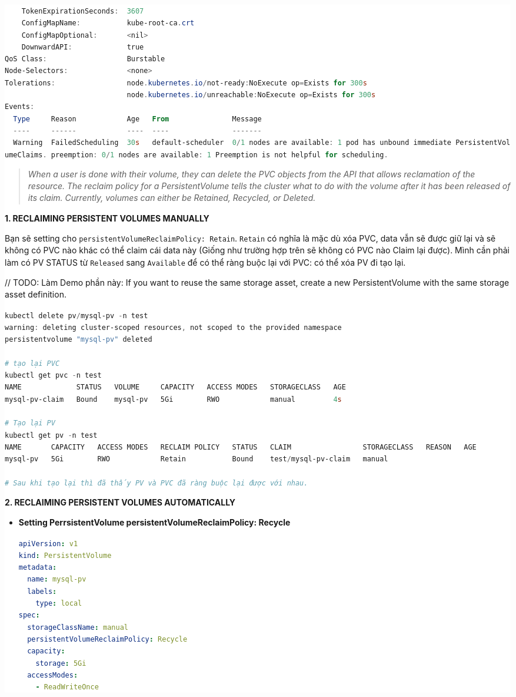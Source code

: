 ```powershell
    TokenExpirationSeconds:  3607
    ConfigMapName:           kube-root-ca.crt
    ConfigMapOptional:       <nil>
    DownwardAPI:             true
QoS Class:                   Burstable
Node-Selectors:              <none>
Tolerations:                 node.kubernetes.io/not-ready:NoExecute op=Exists for 300s
                             node.kubernetes.io/unreachable:NoExecute op=Exists for 300s
Events:
  Type     Reason            Age   From               Message
  ----     ------            ----  ----               -------
  Warning  FailedScheduling  30s   default-scheduler  0/1 nodes are available: 1 pod has unbound immediate PersistentVolumeClaims. preemption: 0/1 nodes are available: 1 Preemption is not helpful for scheduling.
```
> *When a user is done with their volume, they can delete the PVC objects from the API that allows reclamation of the resource. The reclaim policy for a PersistentVolume tells the cluster what to do with the volume after it has been released of its claim. Currently, volumes can either be Retained, Recycled, or Deleted.*

**1. RECLAIMING PERSISTENT VOLUMES MANUALLY**

Bạn sẽ setting cho `persistentVolumeReclaimPolicy: Retain`. `Retain` có nghĩa là mặc dù xóa PVC, data vẫn sẽ được giữ lại và sẽ không có PVC nào khác có thể claim cái data này (Giống như trường hợp trên sẽ không có PVC nào Claim lại được). Mình cần phải làm có PV STATUS từ `Released` sang `Available` để có thể ràng buộc lại với PVC: có thể xóa PV đi tạo lại.

// TODO: Làm Demo phần này: If you want to reuse the same storage asset, create a new PersistentVolume with the same storage asset definition.

```powershell
kubectl delete pv/mysql-pv -n test
warning: deleting cluster-scoped resources, not scoped to the provided namespace
persistentvolume "mysql-pv" deleted

# tạo lại PVC 
kubectl get pvc -n test
NAME             STATUS   VOLUME     CAPACITY   ACCESS MODES   STORAGECLASS   AGE
mysql-pv-claim   Bound    mysql-pv   5Gi        RWO            manual         4s

# Tạo lại PV
kubectl get pv -n test
NAME       CAPACITY   ACCESS MODES   RECLAIM POLICY   STATUS   CLAIM                 STORAGECLASS   REASON   AGE
mysql-pv   5Gi        RWO            Retain           Bound    test/mysql-pv-claim   manual

# Sau khi tạo lại thì đã thấy PV và PVC đã ràng buộc lại được với nhau.
```
**2. RECLAIMING PERSISTENT VOLUMES AUTOMATICALLY**

- **Setting PerrsistentVolume persistentVolumeReclaimPolicy: Recycle**
    
    ```yml
    apiVersion: v1
    kind: PersistentVolume
    metadata:
      name: mysql-pv
      labels:
        type: local
    spec:
      storageClassName: manual
      persistentVolumeReclaimPolicy: Recycle
      capacity:
        storage: 5Gi
      accessModes:
        - ReadWriteOnce